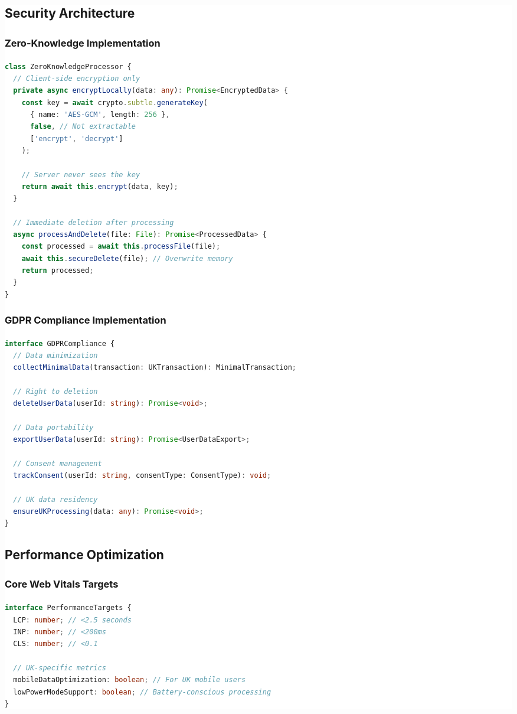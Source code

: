 ## Security Architecture

### Zero-Knowledge Implementation
```typescript
class ZeroKnowledgeProcessor {
  // Client-side encryption only
  private async encryptLocally(data: any): Promise<EncryptedData> {
    const key = await crypto.subtle.generateKey(
      { name: 'AES-GCM', length: 256 },
      false, // Not extractable
      ['encrypt', 'decrypt']
    );

    // Server never sees the key
    return await this.encrypt(data, key);
  }

  // Immediate deletion after processing
  async processAndDelete(file: File): Promise<ProcessedData> {
    const processed = await this.processFile(file);
    await this.secureDelete(file); // Overwrite memory
    return processed;
  }
}
```

### GDPR Compliance Implementation
```typescript
interface GDPRCompliance {
  // Data minimization
  collectMinimalData(transaction: UKTransaction): MinimalTransaction;

  // Right to deletion
  deleteUserData(userId: string): Promise<void>;

  // Data portability
  exportUserData(userId: string): Promise<UserDataExport>;

  // Consent management
  trackConsent(userId: string, consentType: ConsentType): void;

  // UK data residency
  ensureUKProcessing(data: any): Promise<void>;
}
```

## Performance Optimization

### Core Web Vitals Targets
```typescript
interface PerformanceTargets {
  LCP: number; // <2.5 seconds
  INP: number; // <200ms
  CLS: number; // <0.1

  // UK-specific metrics
  mobileDataOptimization: boolean; // For UK mobile users
  lowPowerModeSupport: boolean; // Battery-conscious processing
}
```
